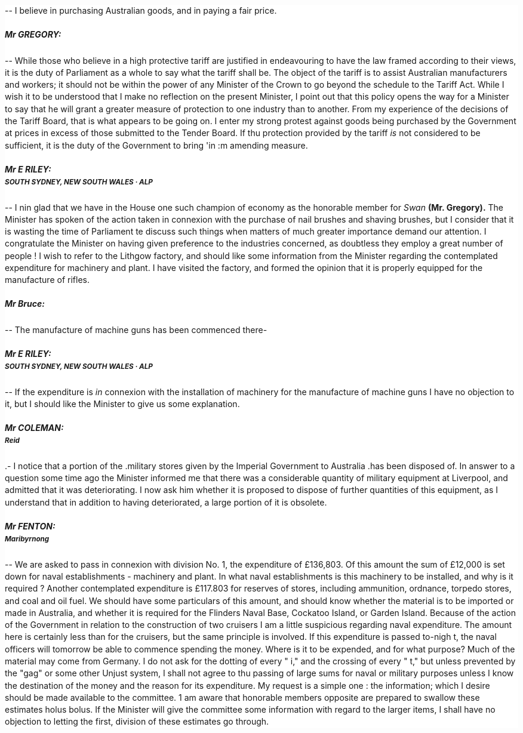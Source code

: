 --  I believe in purchasing Australian goods, and in paying a fair price. 

##### Mr GREGORY:

-- While those who believe in a high protective tariff are justified in endeavouring to have the law framed according to their views, it is the duty of Parliament as a whole to say what the tariff shall be. The object of the tariff is to assist Australian manufacturers and workers; it should not be within the power of any Minister of the Crown to go beyond the schedule to the Tariff Act. While I wish it to be understood that I make no reflection on the present Minister, I point out that this policy opens the way for a Minister to say that he will grant a greater measure of protection to one industry than to another. From my experience of the decisions of the Tariff Board, that is what appears to be going on. I enter my strong protest against goods being purchased by the Government at prices in excess of those submitted to the Tender Board. If thu protection provided by the tariff  *is*  not considered to be sufficient, it is the duty of the Government to bring 'in :m amending measure. 

##### Mr E RILEY:<br><small class="text-muted">SOUTH SYDNEY, NEW SOUTH WALES &middot; ALP</small>

--  I nin glad that we have in the House one such champion of economy as the honorable member for  *Swan*  **(Mr. Gregory).**  The Minister has spoken of the action taken in connexion with the purchase of nail brushes and shaving brushes, but I consider that it is wasting the time of Parliament te discuss such things when matters of much greater importance demand our attention. I congratulate the Minister on having given preference to the industries concerned, as doubtless they employ a great number of people ! I wish to refer to the Lithgow factory, and should like some information from the Minister regarding the contemplated expenditure for machinery and plant. I have visited the factory, and formed the opinion that it is properly equipped for the manufacture of rifles. 

##### Mr Bruce:

-- The manufacture of machine guns has been commenced there- 

##### Mr E RILEY:<br><small class="text-muted">SOUTH SYDNEY, NEW SOUTH WALES &middot; ALP</small>

-- If the expenditure is  *in*  connexion with the installation of machinery for the manufacture of machine guns I have no objection to it, but I should like the Minister to give us some explanation. 

##### Mr COLEMAN:<br><small class="text-muted">Reid</small>

.- I notice that a portion of the .military stores given by the Imperial Government to Australia .has been disposed of. In answer to a question some time ago the Minister informed me that there was a considerable quantity of military equipment at Liverpool, and admitted that it was deteriorating. I now ask him whether it is proposed to dispose of further quantities of this equipment, as I understand that in addition to having deteriorated, a large portion of it is obsolete. 

##### Mr FENTON:<br><small class="text-muted">Maribyrnong</small>

-- We are asked to pass in connexion with division No. 1, the expenditure of £136,803. Of this amount the sum of £12,000  is  set  down for naval  establishments - machinery  and  plant. In what naval establishments  is this  machinery  to  be installed, and why is it  required ?  Another contemplated expenditure  is  £117.803 for reserves of stores,  including  ammunition, ordnance,  torpedo  stores,  and  coal and oil fuel. We should have some particulars of this  amount,  and should know whether the material is to be imported or made in Australia, and whether it is required for the Flinders Naval Base, Cockatoo Island, or Garden Island. Because of the action of the Government in relation to the  construction  of two cruisers I am a little suspicious regarding naval expenditure. The amount here is certainly less  than  for the cruisers, but the same principle is involved. If this expenditure is passed to-nigh t, the naval officers will tomorrow be able to commence spending the money. Where is it to be expended, and for what purpose? Much of the material may come from Germany. I  do  not ask for the dotting of every " i," and the crossing of every " t," but unless prevented by the "gag" or some other  Unjust  system, I  shall  not agree to thu passing of large sums for naval or military purposes unless I know the destination of the money and the reason for its expenditure. My request is a simple one : the information; which I desire should be made available to the committee. 1 am aware that honorable members opposite are prepared to  swallow  these estimates holus bolus. If the Minister will give the committee some information with regard to the larger items, I shall have no objection to letting the first, division of these estimates go through. 
